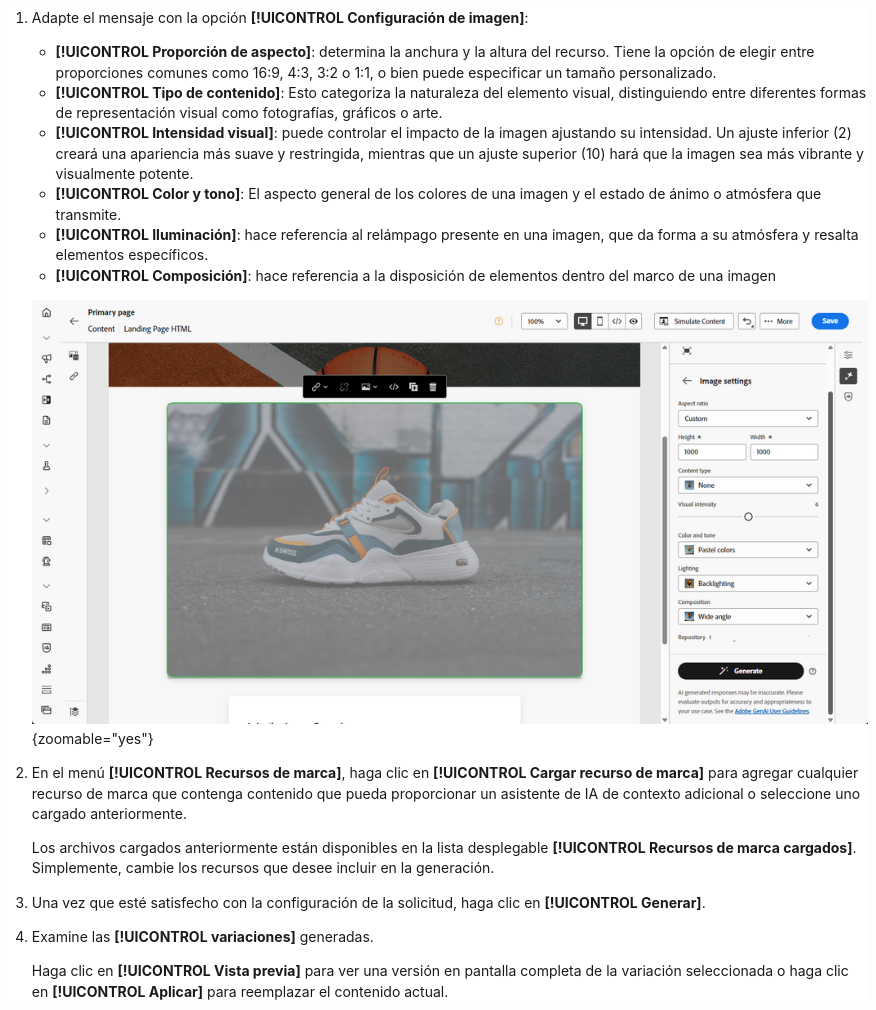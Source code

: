 1. Adapte el mensaje con la opción **[!UICONTROL Configuración de imagen]**:

   * **[!UICONTROL Proporción de aspecto]**: determina la anchura y la altura del recurso. Tiene la opción de elegir entre proporciones comunes como 16:9, 4:3, 3:2 o 1:1, o bien puede especificar un tamaño personalizado.
   * **[!UICONTROL Tipo de contenido]**: Esto categoriza la naturaleza del elemento visual, distinguiendo entre diferentes formas de representación visual como fotografías, gráficos o arte.
   * **[!UICONTROL Intensidad visual]**: puede controlar el impacto de la imagen ajustando su intensidad. Un ajuste inferior (2) creará una apariencia más suave y restringida, mientras que un ajuste superior (10) hará que la imagen sea más vibrante y visualmente potente.
   * **[!UICONTROL Color y tono]**: El aspecto general de los colores de una imagen y el estado de ánimo o atmósfera que transmite.
   * **[!UICONTROL Iluminación]**: hace referencia al relámpago presente en una imagen, que da forma a su atmósfera y resalta elementos específicos.
   * **[!UICONTROL Composición]**: hace referencia a la disposición de elementos dentro del marco de una imagen

   ![](assets/lp-image-gen-3.png){zoomable="yes"}

1. En el menú **[!UICONTROL Recursos de marca]**, haga clic en **[!UICONTROL Cargar recurso de marca]** para agregar cualquier recurso de marca que contenga contenido que pueda proporcionar un asistente de IA de contexto adicional o seleccione uno cargado anteriormente.

   Los archivos cargados anteriormente están disponibles en la lista desplegable **[!UICONTROL Recursos de marca cargados]**. Simplemente, cambie los recursos que desee incluir en la generación.

1. Una vez que esté satisfecho con la configuración de la solicitud, haga clic en **[!UICONTROL Generar]**.

1. Examine las **[!UICONTROL variaciones]** generadas.

   Haga clic en **[!UICONTROL Vista previa]** para ver una versión en pantalla completa de la variación seleccionada o haga clic en **[!UICONTROL Aplicar]** para reemplazar el contenido actual.
